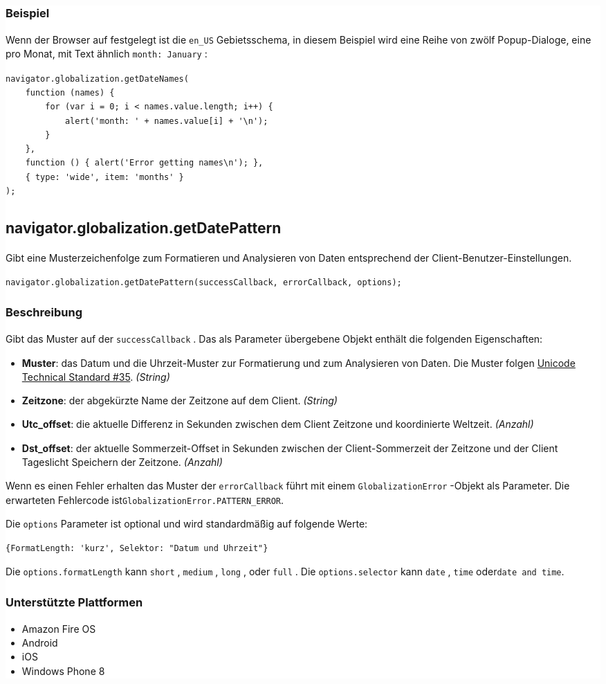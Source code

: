### Beispiel

Wenn der Browser auf festgelegt ist die `en_US` Gebietsschema, in diesem Beispiel wird eine Reihe von zwölf Popup-Dialoge, eine pro Monat, mit Text ähnlich `month: January` :

    navigator.globalization.getDateNames(
        function (names) {
            for (var i = 0; i < names.value.length; i++) {
                alert('month: ' + names.value[i] + '\n');
            }
        },
        function () { alert('Error getting names\n'); },
        { type: 'wide', item: 'months' }
    );
    

## navigator.globalization.getDatePattern

Gibt eine Musterzeichenfolge zum Formatieren und Analysieren von Daten entsprechend der Client-Benutzer-Einstellungen.

    navigator.globalization.getDatePattern(successCallback, errorCallback, options);
    

### Beschreibung

Gibt das Muster auf der `successCallback` . Das als Parameter übergebene Objekt enthält die folgenden Eigenschaften:

*   **Muster**: das Datum und die Uhrzeit-Muster zur Formatierung und zum Analysieren von Daten. Die Muster folgen [Unicode Technical Standard #35][1]. *(String)*

*   **Zeitzone**: der abgekürzte Name der Zeitzone auf dem Client. *(String)*

*   **Utc_offset**: die aktuelle Differenz in Sekunden zwischen dem Client Zeitzone und koordinierte Weltzeit. *(Anzahl)*

*   **Dst_offset**: der aktuelle Sommerzeit-Offset in Sekunden zwischen der Client-Sommerzeit der Zeitzone und der Client Tageslicht Speichern der Zeitzone. *(Anzahl)*

Wenn es einen Fehler erhalten das Muster der `errorCallback` führt mit einem `GlobalizationError` -Objekt als Parameter. Die erwarteten Fehlercode ist`GlobalizationError.PATTERN_ERROR`.

Die `options` Parameter ist optional und wird standardmäßig auf folgende Werte:

    {FormatLength: 'kurz', Selektor: "Datum und Uhrzeit"}
    

Die `options.formatLength` kann `short` , `medium` , `long` , oder `full` . Die `options.selector` kann `date` , `time` oder`date and
time`.

### Unterstützte Plattformen

*   Amazon Fire OS
*   Android
*   iOS
*   Windows Phone 8


 [1]: http://unicode.org/reports/tr35/tr35-4.html
